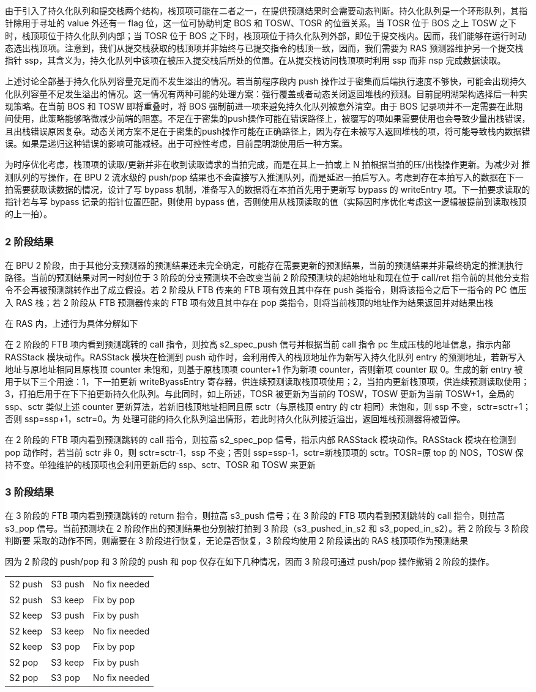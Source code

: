 由于引入了持久化队列和提交栈两个结构，栈顶项可能在二者之一，在提供预测结果时会需要动态判断。持久化队列是一个环形队列，其指针除用于寻址的 value 外还有一
flag 位，这一位可协助判定 BOS 和 TOSW、TOSR 的位置关系。当 TOSR 位于 BOS 之上 TOSW 之下时，栈顶项位于持久化队列内部；当
TOSR 位于 BOS
之下时，栈顶项位于持久化队列外部，即位于提交栈内。因而，我们能够在运行时动态选出栈顶项。注意到，我们从提交栈获取的栈顶项并非始终与已提交指令的栈顶一致，因而，我们需要为
RAS 预测器维护另一个提交栈指针 ssp，其含义为，持久化队列中该项在被压入提交栈后所处的位置。在从提交栈访问栈顶项时利用 ssp 而非 nsp
完成数据读取。

上述讨论全部基于持久化队列容量充足而不发生溢出的情况。若当前程序段内 push
操作过于密集而后端执行速度不够快，可能会出现持久化队列容量不足发生溢出的情况。这一情况有两种可能的处理方案：强行覆盖或者动态关闭返回堆栈的预测。目前昆明湖架构选择后一种实现策略。在当前
BOS 和 TOSW 即将重叠时，将 BOS 强制前进一项来避免持久化队列被意外清空。由于 BOS
记录项并不一定需要在此期间使用，此策略能够略微减少前端的阻塞。不足在于密集的push操作可能在错误路径上，被覆写的项如果需要使用也会导致少量出栈错误，且出栈错误原因复杂。动态关闭方案不足在于密集的push操作可能在正确路径上，因为存在未被写入返回堆栈的项，将可能导致栈内数据错误。如果是递归这种错误的影响可能减轻。出于可控性考虑，目前昆明湖使用后一种方案。

为时序优化考虑，栈顶项的读取/更新并非在收到读取请求的当拍完成，而是在其上一拍或上 N 拍根据当拍的压/出栈操作更新。为减少对 推测队列的写操作，在 BPU 2
流水级的 push/pop 结果也不会直接写入推测队列，而是延迟一拍后写入。考虑到存在本拍写入的数据在下一 拍需要获取读数据的情况，设计了写 bypass
机制，准备写入的数据将在本拍首先用于更新写 bypass 的 writeEntry 项。下一拍要求读取的指针若与写 bypass 记录的指针位置匹配，则使用
bypass 值，否则使用从栈顶读取的值（实际因时序优化考虑这一逻辑被提前到读取栈顶的上一拍）。

### 2 阶段结果

在 BPU 2
阶段，由于其他分支预测器的预测结果还未完全确定，可能存在需要更新的预测结果，当前的预测结果并非最终确定的推测执行路径。当前的预测结果对同一时刻位于 3
阶段的分支预测块不会改变当前 2 阶段预测块的起始地址和现在位于 call/ret 指令前的其他分支指令不会再被预测跳转作出了成立假设。若 2 阶段从 FTB
传来的 FTB 项有效且其中存在 push 类指令，则将该指令之后下一指令的 PC 值压入 RAS 栈；若 2 阶段从 FTB 预测器传来的 FTB
项有效且其中存在 pop 类指令，则将当前栈顶的地址作为结果返回并对结果出栈

在 RAS 内，上述行为具体分解如下

在 2 阶段的 FTB 项内看到预测跳转的 call 指令，则拉高 s2_spec_push 信号并根据当前 call 指令 pc 生成压栈的地址信息，指示内部
RASStack 模块动作。RASStack 模块在检测到 push 动作时，会利用传入的栈顶地址作为新写入持久化队列 entry
的预测地址，若新写入地址与原地址相同且原栈顶 counter 未饱和，则基于原栈顶项 counter+1 作为新项 counter，否则新项 counter 取
0。生成的新 entry 被用于以下三个用途：1，下一拍更新 writeByassEntry
寄存器，供连续预测读取栈顶项使用；2，当拍内更新栈顶项，供连续预测读取使用；3，打拍后用于在下下拍更新持久化队列。与此同时，如上所述，TOSR 被更新为当前的
TOSW，TOSW 更新为当前 TOSW+1，全局的 ssp、sctr 类似上述 counter 更新算法，若新旧栈顶地址相同且原 sctr（与原栈顶
entry 的 ctr 相同）未饱和，则 ssp 不变，sctr=sctr+1；否则 ssp=ssp+1，sctr=0。为
处理可能的持久化队列溢出情形，若此时持久化队列接近溢出，返回堆栈预测器将被暂停。

在 2 阶段的 FTB 项内看到预测跳转的 call 指令，则拉高 s2_spec_pop 信号，指示内部 RASStack 模块动作。RASStack
模块在检测到 pop 动作时，若当前 sctr 非 0，则 sctr=sctr-1，ssp 不变；否则 ssp=ssp-1，sctr=新栈顶项的
sctr。TOSR=原 top 的 NOS，TOSW 保持不变。单独维护的栈顶项也会利用更新后的 ssp、sctr、TOSR 和 TOSW 来更新

### 3 阶段结果

在 3 阶段的 FTB 项内看到预测跳转的 return 指令，则拉高 s3_push 信号；在 3 阶段的 FTB 项内看到预测跳转的 call 指令，则拉高
s3_pop 信号。当前预测块在 2 阶段作出的预测结果也分别被打拍到 3 阶段（s3_pushed_in_s2 和 s3_poped_in_s2）。若 2
阶段与 3 阶段判断要 采取的动作不同，则需要在 3 阶段进行恢复，无论是否恢复，3 阶段均使用 2 阶段读出的 RAS 栈顶项作为预测结果

因为 2 阶段的 push/pop 和 3 阶段的 push 和 pop 仅存在如下几种情况，因而 3 阶段可通过 push/pop 操作撤销 2 阶段的操作。

|         |         |               |
| ------- | ------- | ------------- |
| S2 push | S3 push | No fix needed |
| S2 push | S3 keep | Fix by pop    |
| S2 keep | S3 push | Fix by push   |
| S2 keep | S3 keep | No fix needed |
| S2 keep | S3 pop  | Fix by pop    |
| S2 pop  | S3 keep | Fix by push   |
| S2 pop  | S3 pop  | No fix needed |
